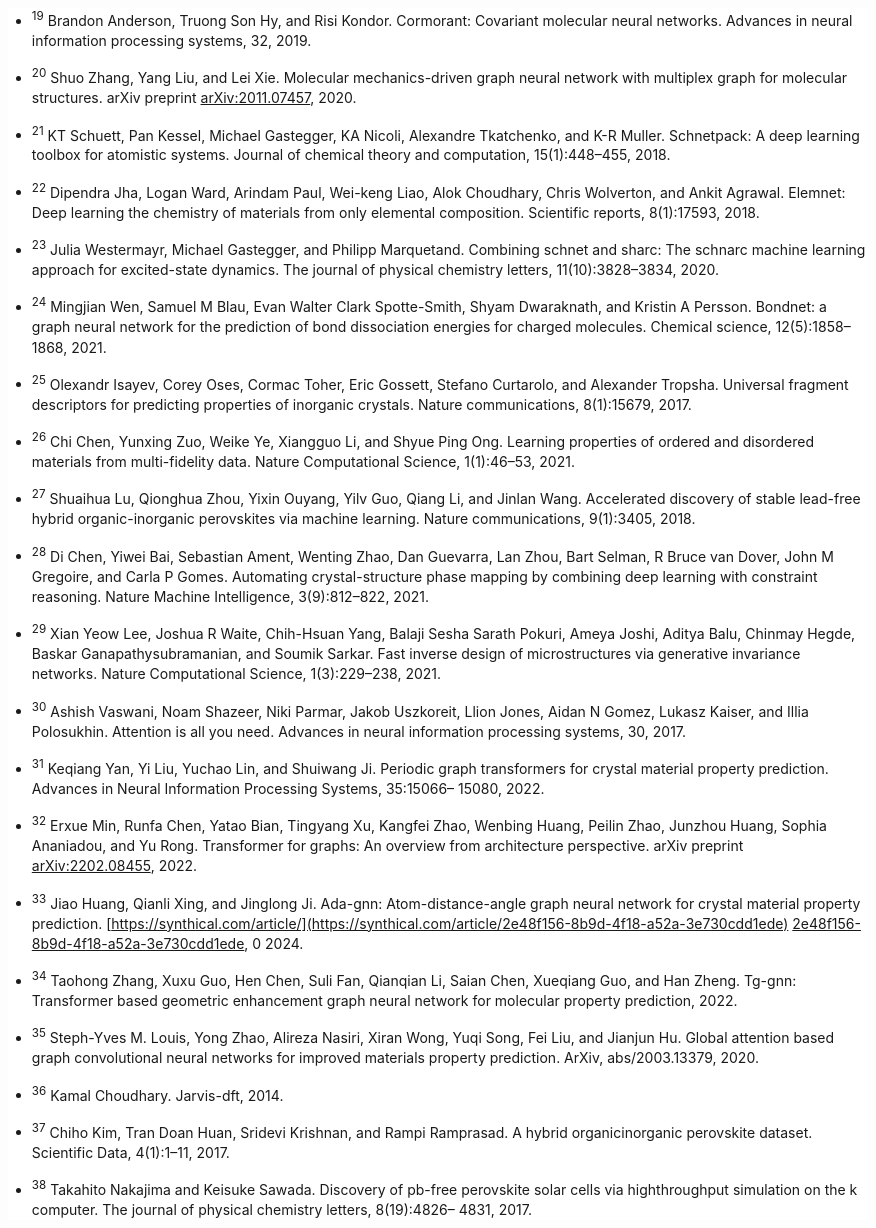 - <sup>19</sup> Brandon Anderson, Truong Son Hy, and Risi Kondor. Cormorant: Covariant molecular neural networks. Advances in neural information processing systems, 32, 2019.

- <span id="page-11-0"></span><sup>20</sup> Shuo Zhang, Yang Liu, and Lei Xie. Molecular mechanics-driven graph neural network with multiplex graph for molecular structures. arXiv preprint [arXiv:2011.07457](http://arxiv.org/abs/2011.07457), 2020.
- <sup>21</sup> KT Schuett, Pan Kessel, Michael Gastegger, KA Nicoli, Alexandre Tkatchenko, and K-R Muller. Schnetpack: A deep learning toolbox for atomistic systems. Journal of chemical theory and computation, 15(1):448–455, 2018.
- <span id="page-11-1"></span><sup>22</sup> Dipendra Jha, Logan Ward, Arindam Paul, Wei-keng Liao, Alok Choudhary, Chris Wolverton, and Ankit Agrawal. Elemnet: Deep learning the chemistry of materials from only elemental composition. Scientific reports, 8(1):17593, 2018.
- <sup>23</sup> Julia Westermayr, Michael Gastegger, and Philipp Marquetand. Combining schnet and sharc: The schnarc machine learning approach for excited-state dynamics. The journal of physical chemistry letters, 11(10):3828–3834, 2020.
- <sup>24</sup> Mingjian Wen, Samuel M Blau, Evan Walter Clark Spotte-Smith, Shyam Dwaraknath, and Kristin A Persson. Bondnet: a graph neural network for the prediction of bond dissociation energies for charged molecules. Chemical science, 12(5):1858–1868, 2021.
- <span id="page-11-2"></span><sup>25</sup> Olexandr Isayev, Corey Oses, Cormac Toher, Eric Gossett, Stefano Curtarolo, and Alexander Tropsha. Universal fragment descriptors for predicting properties of inorganic crystals. Nature communications, 8(1):15679, 2017.
- <span id="page-11-3"></span><sup>26</sup> Chi Chen, Yunxing Zuo, Weike Ye, Xiangguo Li, and Shyue Ping Ong. Learning properties of ordered and disordered materials from multi-fidelity data. Nature Computational Science, 1(1):46–53, 2021.
- <span id="page-11-4"></span><sup>27</sup> Shuaihua Lu, Qionghua Zhou, Yixin Ouyang, Yilv Guo, Qiang Li, and Jinlan Wang. Accelerated discovery of stable lead-free hybrid organic-inorganic perovskites via machine learning. Nature communications, 9(1):3405, 2018.
- <span id="page-11-5"></span><sup>28</sup> Di Chen, Yiwei Bai, Sebastian Ament, Wenting Zhao, Dan Guevarra, Lan Zhou, Bart Selman, R Bruce van Dover, John M Gregoire, and Carla P Gomes. Automating crystal-structure phase mapping by combining deep learning with constraint reasoning. Nature Machine Intelligence, 3(9):812–822, 2021.
- <span id="page-11-6"></span><sup>29</sup> Xian Yeow Lee, Joshua R Waite, Chih-Hsuan Yang, Balaji Sesha Sarath Pokuri, Ameya Joshi, Aditya Balu, Chinmay Hegde, Baskar Ganapathysubramanian, and Soumik Sarkar. Fast inverse design of microstructures via generative invariance networks. Nature Computational Science, 1(3):229–238, 2021.

- <span id="page-12-0"></span><sup>30</sup> Ashish Vaswani, Noam Shazeer, Niki Parmar, Jakob Uszkoreit, Llion Jones, Aidan N Gomez, Lukasz Kaiser, and Illia Polosukhin. Attention is all you need. Advances in neural information processing systems, 30, 2017.
- <span id="page-12-1"></span><sup>31</sup> Keqiang Yan, Yi Liu, Yuchao Lin, and Shuiwang Ji. Periodic graph transformers for crystal material property prediction. Advances in Neural Information Processing Systems, 35:15066– 15080, 2022.
- <span id="page-12-2"></span><sup>32</sup> Erxue Min, Runfa Chen, Yatao Bian, Tingyang Xu, Kangfei Zhao, Wenbing Huang, Peilin Zhao, Junzhou Huang, Sophia Ananiadou, and Yu Rong. Transformer for graphs: An overview from architecture perspective. arXiv preprint [arXiv:2202.08455](http://arxiv.org/abs/2202.08455), 2022.
- <span id="page-12-3"></span><sup>33</sup> Jiao Huang, Qianli Xing, and Jinglong Ji. Ada-gnn: Atom-distance-angle graph neural network for crystal material property prediction. [https://synthical.com/article/](https://synthical.com/article/2e48f156-8b9d-4f18-a52a-3e730cdd1ede) [2e48f156-8b9d-4f18-a52a-3e730cdd1ede](https://synthical.com/article/2e48f156-8b9d-4f18-a52a-3e730cdd1ede), 0 2024.
- <span id="page-12-4"></span><sup>34</sup> Taohong Zhang, Xuxu Guo, Hen Chen, Suli Fan, Qianqian Li, Saian Chen, Xueqiang Guo, and Han Zheng. Tg-gnn: Transformer based geometric enhancement graph neural network for molecular property prediction, 2022.
- <span id="page-12-5"></span><sup>35</sup> Steph-Yves M. Louis, Yong Zhao, Alireza Nasiri, Xiran Wong, Yuqi Song, Fei Liu, and Jianjun Hu. Global attention based graph convolutional neural networks for improved materials property prediction. ArXiv, abs/2003.13379, 2020.
- <span id="page-12-7"></span><span id="page-12-6"></span><sup>36</sup> Kamal Choudhary. Jarvis-dft, 2014.
- <sup>37</sup> Chiho Kim, Tran Doan Huan, Sridevi Krishnan, and Rampi Ramprasad. A hybrid organicinorganic perovskite dataset. Scientific Data, 4(1):1–11, 2017.
- <span id="page-12-8"></span><sup>38</sup> Takahito Nakajima and Keisuke Sawada. Discovery of pb-free perovskite solar cells via highthroughput simulation on the k computer. The journal of physical chemistry letters, 8(19):4826– 4831, 2017.
